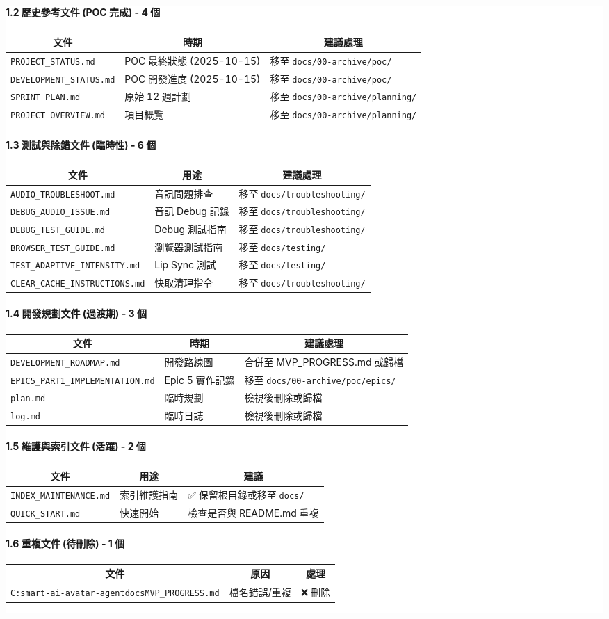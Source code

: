 #### 1.2 歷史參考文件 (POC 完成) - 4 個

| 文件 | 時期 | 建議處理 |
|------|------|---------|
| `PROJECT_STATUS.md` | POC 最終狀態 (2025-10-15) | 移至 `docs/00-archive/poc/` |
| `DEVELOPMENT_STATUS.md` | POC 開發進度 (2025-10-15) | 移至 `docs/00-archive/poc/` |
| `SPRINT_PLAN.md` | 原始 12 週計劃 | 移至 `docs/00-archive/planning/` |
| `PROJECT_OVERVIEW.md` | 項目概覽 | 移至 `docs/00-archive/planning/` |

#### 1.3 測試與除錯文件 (臨時性) - 6 個

| 文件 | 用途 | 建議處理 |
|------|------|---------|
| `AUDIO_TROUBLESHOOT.md` | 音訊問題排查 | 移至 `docs/troubleshooting/` |
| `DEBUG_AUDIO_ISSUE.md` | 音訊 Debug 記錄 | 移至 `docs/troubleshooting/` |
| `DEBUG_TEST_GUIDE.md` | Debug 測試指南 | 移至 `docs/troubleshooting/` |
| `BROWSER_TEST_GUIDE.md` | 瀏覽器測試指南 | 移至 `docs/testing/` |
| `TEST_ADAPTIVE_INTENSITY.md` | Lip Sync 測試 | 移至 `docs/testing/` |
| `CLEAR_CACHE_INSTRUCTIONS.md` | 快取清理指令 | 移至 `docs/troubleshooting/` |

#### 1.4 開發規劃文件 (過渡期) - 3 個

| 文件 | 時期 | 建議處理 |
|------|------|---------|
| `DEVELOPMENT_ROADMAP.md` | 開發路線圖 | 合併至 MVP_PROGRESS.md 或歸檔 |
| `EPIC5_PART1_IMPLEMENTATION.md` | Epic 5 實作記錄 | 移至 `docs/00-archive/poc/epics/` |
| `plan.md` | 臨時規劃 | 檢視後刪除或歸檔 |
| `log.md` | 臨時日誌 | 檢視後刪除或歸檔 |

#### 1.5 維護與索引文件 (活躍) - 2 個

| 文件 | 用途 | 建議 |
|------|------|------|
| `INDEX_MAINTENANCE.md` | 索引維護指南 | ✅ 保留根目錄或移至 `docs/` |
| `QUICK_START.md` | 快速開始 | 檢查是否與 README.md 重複 |

#### 1.6 重複文件 (待刪除) - 1 個

| 文件 | 原因 | 處理 |
|------|------|------|
| `C:smart-ai-avatar-agentdocsMVP_PROGRESS.md` | 檔名錯誤/重複 | ❌ 刪除 |

---
